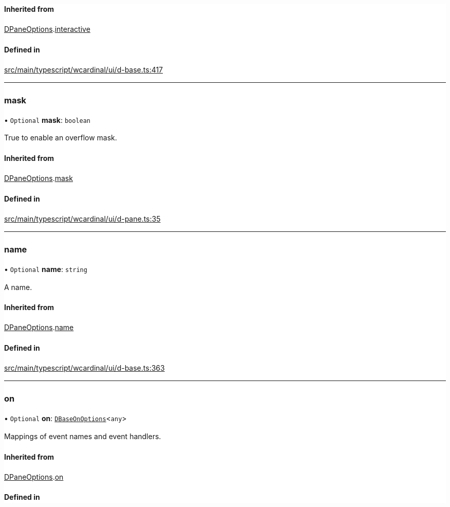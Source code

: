 #### Inherited from

[DPaneOptions](DPaneOptions.md).[interactive](DPaneOptions.md#interactive)

#### Defined in

[src/main/typescript/wcardinal/ui/d-base.ts:417](https://github.com/winter-cardinal/winter-cardinal-ui/blob/v0.155.0/src/main/typescript/wcardinal/ui/d-base.ts#L417)

___

### mask

• `Optional` **mask**: `boolean`

True to enable an overflow mask.

#### Inherited from

[DPaneOptions](DPaneOptions.md).[mask](DPaneOptions.md#mask)

#### Defined in

[src/main/typescript/wcardinal/ui/d-pane.ts:35](https://github.com/winter-cardinal/winter-cardinal-ui/blob/v0.155.0/src/main/typescript/wcardinal/ui/d-pane.ts#L35)

___

### name

• `Optional` **name**: `string`

A name.

#### Inherited from

[DPaneOptions](DPaneOptions.md).[name](DPaneOptions.md#name)

#### Defined in

[src/main/typescript/wcardinal/ui/d-base.ts:363](https://github.com/winter-cardinal/winter-cardinal-ui/blob/v0.155.0/src/main/typescript/wcardinal/ui/d-base.ts#L363)

___

### on

• `Optional` **on**: [`DBaseOnOptions`](DBaseOnOptions.md)<`any`\>

Mappings of event names and event handlers.

#### Inherited from

[DPaneOptions](DPaneOptions.md).[on](DPaneOptions.md#on)

#### Defined in
